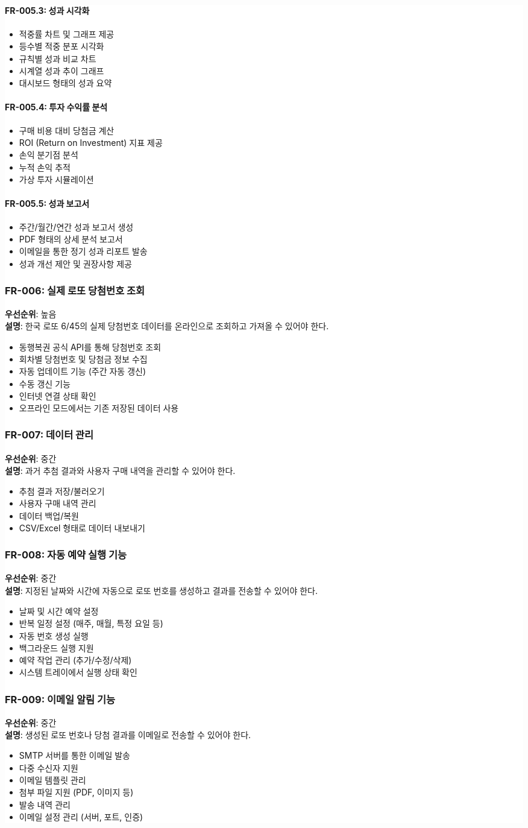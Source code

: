 #### FR-005.3: 성과 시각화
- 적중률 차트 및 그래프 제공
- 등수별 적중 분포 시각화
- 규칙별 성과 비교 차트
- 시계열 성과 추이 그래프
- 대시보드 형태의 성과 요약

#### FR-005.4: 투자 수익률 분석
- 구매 비용 대비 당첨금 계산
- ROI (Return on Investment) 지표 제공
- 손익 분기점 분석
- 누적 손익 추적
- 가상 투자 시뮬레이션

#### FR-005.5: 성과 보고서
- 주간/월간/연간 성과 보고서 생성
- PDF 형태의 상세 분석 보고서
- 이메일을 통한 정기 성과 리포트 발송
- 성과 개선 제안 및 권장사항 제공

### FR-006: 실제 로또 당첨번호 조회
**우선순위**: 높음  
**설명**: 한국 로또 6/45의 실제 당첨번호 데이터를 온라인으로 조회하고 가져올 수 있어야 한다.
- 동행복권 공식 API를 통해 당첨번호 조회
- 회차별 당첨번호 및 당첨금 정보 수집
- 자동 업데이트 기능 (주간 자동 갱신)
- 수동 갱신 기능
- 인터넷 연결 상태 확인
- 오프라인 모드에서는 기존 저장된 데이터 사용

### FR-007: 데이터 관리
**우선순위**: 중간  
**설명**: 과거 추첨 결과와 사용자 구매 내역을 관리할 수 있어야 한다.
- 추첨 결과 저장/불러오기
- 사용자 구매 내역 관리
- 데이터 백업/복원
- CSV/Excel 형태로 데이터 내보내기

### FR-008: 자동 예약 실행 기능
**우선순위**: 중간  
**설명**: 지정된 날짜와 시간에 자동으로 로또 번호를 생성하고 결과를 전송할 수 있어야 한다.
- 날짜 및 시간 예약 설정
- 반복 일정 설정 (매주, 매월, 특정 요일 등)
- 자동 번호 생성 실행
- 백그라운드 실행 지원
- 예약 작업 관리 (추가/수정/삭제)
- 시스템 트레이에서 실행 상태 확인

### FR-009: 이메일 알림 기능
**우선순위**: 중간  
**설명**: 생성된 로또 번호나 당첨 결과를 이메일로 전송할 수 있어야 한다.
- SMTP 서버를 통한 이메일 발송
- 다중 수신자 지원
- 이메일 템플릿 관리
- 첨부 파일 지원 (PDF, 이미지 등)
- 발송 내역 관리
- 이메일 설정 관리 (서버, 포트, 인증)
